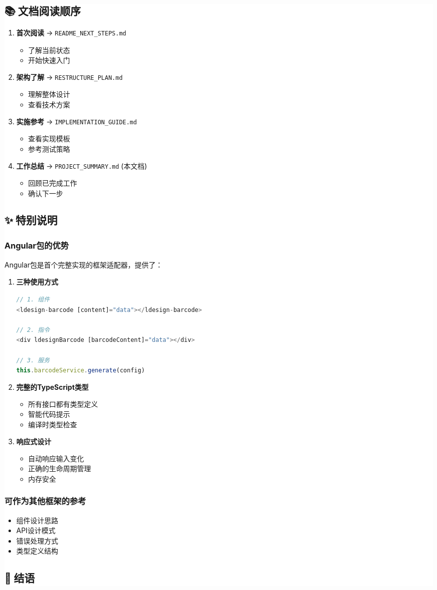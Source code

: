 ## 📚 文档阅读顺序

1. **首次阅读** → `README_NEXT_STEPS.md`
   - 了解当前状态
   - 开始快速入门

2. **架构了解** → `RESTRUCTURE_PLAN.md`
   - 理解整体设计
   - 查看技术方案

3. **实施参考** → `IMPLEMENTATION_GUIDE.md`
   - 查看实现模板
   - 参考测试策略

4. **工作总结** → `PROJECT_SUMMARY.md` (本文档)
   - 回顾已完成工作
   - 确认下一步

## ✨ 特别说明

### Angular包的优势
Angular包是首个完整实现的框架适配器，提供了：

1. **三种使用方式**
   ```typescript
   // 1. 组件
   <ldesign-barcode [content]="data"></ldesign-barcode>
   
   // 2. 指令
   <div ldesignBarcode [barcodeContent]="data"></div>
   
   // 3. 服务
   this.barcodeService.generate(config)
   ```

2. **完整的TypeScript类型**
   - 所有接口都有类型定义
   - 智能代码提示
   - 编译时类型检查

3. **响应式设计**
   - 自动响应输入变化
   - 正确的生命周期管理
   - 内存安全

### 可作为其他框架的参考
- 组件设计思路
- API设计模式
- 错误处理方式
- 类型定义结构

## 🎉 结语
